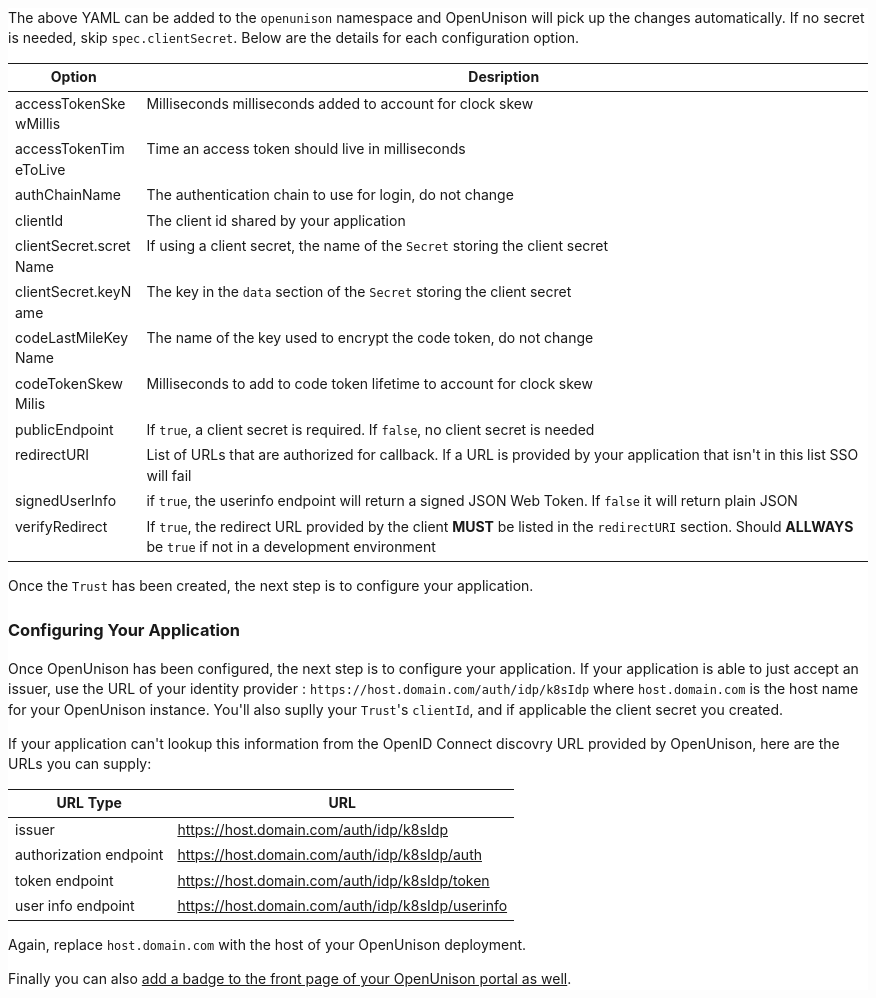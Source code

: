 The above YAML can be added to the `openunison` namespace and OpenUnison will pick up the changes automatically.  If no secret is needed, skip `spec.clientSecret`.  Below are the details for each configuration option. 

| Option | Desription |
| ------ | ---------- |
| accessTokenSkewMillis | Milliseconds milliseconds added to account for clock skew |
| accessTokenTimeToLive | Time an access token should live in milliseconds |
| authChainName | The authentication chain to use for login, do not change |
| clientId | The client id shared by your application | 
| clientSecret.scretName | If using a client secret, the name of the `Secret` storing the client secret |
| clientSecret.keyName | The key in the `data` section of the `Secret` storing the client secret |
| codeLastMileKeyName | The name of the key used to encrypt the code token, do not change |
| codeTokenSkewMilis | Milliseconds to add to code token lifetime to account for clock skew |
| publicEndpoint | If `true`, a client secret is required.  If `false`, no client secret is needed |
| redirectURI | List of URLs that are authorized for callback.  If a URL is provided by your application that isn't in this list SSO will fail |
| signedUserInfo | if `true`, the userinfo endpoint will return a signed JSON Web Token.  If `false` it will return plain JSON |
| verifyRedirect | If `true`, the redirect URL provided by the client **MUST** be listed in the `redirectURI` section.  Should **ALLWAYS** be `true` if not in a development environment |

Once the `Trust` has been created, the next step is to configure your application.  

### Configuring Your Application

Once OpenUnison has been configured, the next step is to configure your application.  If your application is able to just accept an issuer, use the URL of your identity provider : `https://host.domain.com/auth/idp/k8sIdp` where `host.domain.com` is the host name for your OpenUnison instance.  You'll also suplly your `Trust`'s `clientId`, and if applicable the client secret you created.

If your application can't lookup this information from the OpenID Connect discovry URL provided by OpenUnison, here are the URLs you can supply:

| URL Type | URL |
| -------- | --- |
| issuer | https://host.domain.com/auth/idp/k8sIdp |
| authorization endpoint | https://host.domain.com/auth/idp/k8sIdp/auth |
| token endpoint | https://host.domain.com/auth/idp/k8sIdp/token |
| user info endpoint | https://host.domain.com/auth/idp/k8sIdp/userinfo |

Again, replace `host.domain.com` with the host of your OpenUnison deployment.

Finally you can also [add a badge to the front page of your OpenUnison portal as well](#adding-a-badge-to-the-portal).
